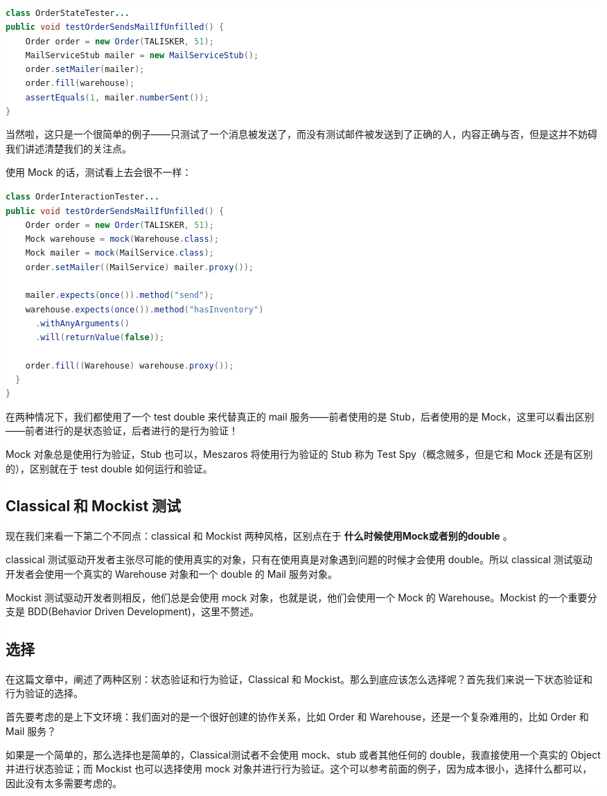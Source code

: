 ```java
class OrderStateTester...
public void testOrderSendsMailIfUnfilled() {
    Order order = new Order(TALISKER, 51);
    MailServiceStub mailer = new MailServiceStub();
    order.setMailer(mailer);
    order.fill(warehouse);
    assertEquals(1, mailer.numberSent());
}
```
当然啦，这只是一个很简单的例子——只测试了一个消息被发送了，而没有测试邮件被发送到了正确的人，内容正确与否，但是这并不妨碍我们讲述清楚我们的关注点。

使用 Mock 的话，测试看上去会很不一样：

```java
class OrderInteractionTester...
public void testOrderSendsMailIfUnfilled() {
    Order order = new Order(TALISKER, 51);
    Mock warehouse = mock(Warehouse.class);
    Mock mailer = mock(MailService.class);
    order.setMailer((MailService) mailer.proxy());

    mailer.expects(once()).method("send");
    warehouse.expects(once()).method("hasInventory")
      .withAnyArguments()
      .will(returnValue(false));

    order.fill((Warehouse) warehouse.proxy());
  }
}
```
在两种情况下，我们都使用了一个 test double 来代替真正的 mail 服务——前者使用的是 Stub，后者使用的是 Mock，这里可以看出区别——前者进行的是状态验证，后者进行的是行为验证！

Mock 对象总是使用行为验证，Stub 也可以，Meszaros 将使用行为验证的 Stub 称为 Test Spy（概念贼多，但是它和 Mock 还是有区别的），区别就在于 test double 如何运行和验证。

## Classical 和 Mockist 测试
现在我们来看一下第二个不同点：classical 和 Mockist 两种风格，区别点在于 __什么时候使用Mock或者别的double__ 。

classical 测试驱动开发者主张尽可能的使用真实的对象，只有在使用真是对象遇到问题的时候才会使用 double。所以 classical 测试驱动开发者会使用一个真实的 Warehouse 对象和一个 double 的 Mail 服务对象。

Mockist 测试驱动开发者则相反，他们总是会使用 mock 对象，也就是说，他们会使用一个 Mock 的 Warehouse。Mockist 的一个重要分支是 BDD(Behavior Driven Development)，这里不赘述。

## 选择
在这篇文章中，阐述了两种区别：状态验证和行为验证，Classical 和 Mockist。那么到底应该怎么选择呢？首先我们来说一下状态验证和行为验证的选择。

首先要考虑的是上下文环境：我们面对的是一个很好创建的协作关系，比如 Order 和 Warehouse，还是一个复杂难用的，比如 Order 和 Mail 服务？

如果是一个简单的，那么选择也是简单的，Classical测试者不会使用 mock、stub 或者其他任何的 double，我直接使用一个真实的 Object 并进行状态验证；而 Mockist 也可以选择使用 mock 对象并进行行为验证。这个可以参考前面的例子，因为成本很小，选择什么都可以，因此没有太多需要考虑的。
